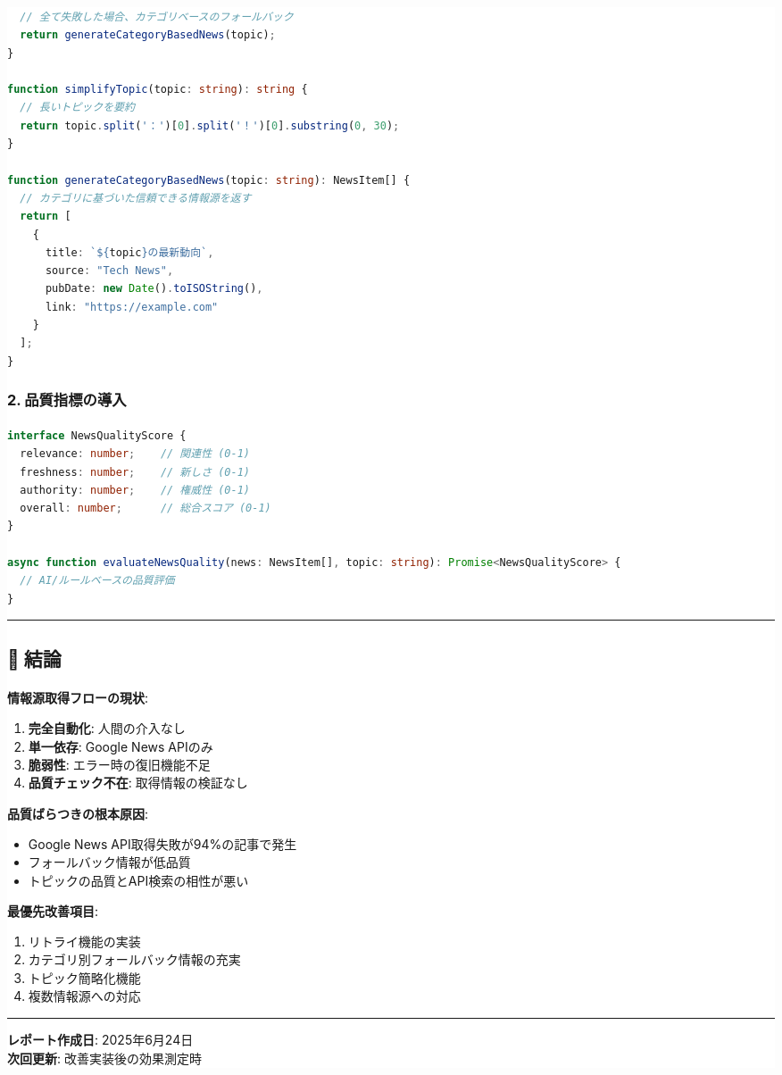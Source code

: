 ```typescript
  // 全て失敗した場合、カテゴリベースのフォールバック
  return generateCategoryBasedNews(topic);
}

function simplifyTopic(topic: string): string {
  // 長いトピックを要約
  return topic.split('：')[0].split('！')[0].substring(0, 30);
}

function generateCategoryBasedNews(topic: string): NewsItem[] {
  // カテゴリに基づいた信頼できる情報源を返す
  return [
    {
      title: `${topic}の最新動向`,
      source: "Tech News",
      pubDate: new Date().toISOString(),
      link: "https://example.com"
    }
  ];
}
```

### 2. 品質指標の導入
```typescript
interface NewsQualityScore {
  relevance: number;    // 関連性 (0-1)
  freshness: number;    // 新しさ (0-1)
  authority: number;    // 権威性 (0-1)
  overall: number;      // 総合スコア (0-1)
}

async function evaluateNewsQuality(news: NewsItem[], topic: string): Promise<NewsQualityScore> {
  // AI/ルールベースの品質評価
}
```

---

## 📝 結論

**情報源取得フローの現状**:
1. **完全自動化**: 人間の介入なし
2. **単一依存**: Google News APIのみ  
3. **脆弱性**: エラー時の復旧機能不足
4. **品質チェック不在**: 取得情報の検証なし

**品質ばらつきの根本原因**:
- Google News API取得失敗が94%の記事で発生
- フォールバック情報が低品質
- トピックの品質とAPI検索の相性が悪い

**最優先改善項目**:
1. リトライ機能の実装
2. カテゴリ別フォールバック情報の充実  
3. トピック簡略化機能
4. 複数情報源への対応

---

**レポート作成日**: 2025年6月24日  
**次回更新**: 改善実装後の効果測定時